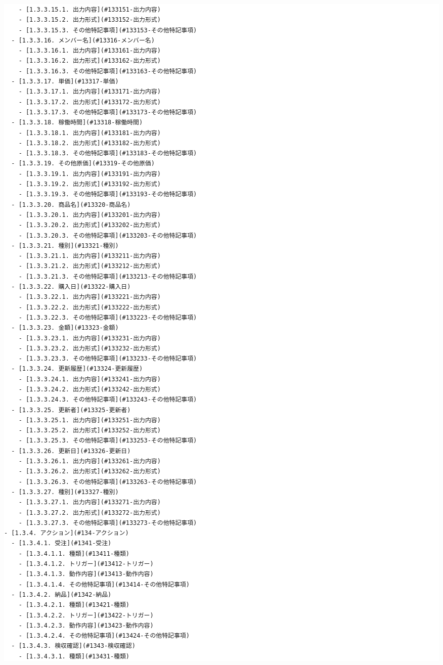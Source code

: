         - [1.3.3.15.1. 出力内容](#133151-出力内容)
        - [1.3.3.15.2. 出力形式](#133152-出力形式)
        - [1.3.3.15.3. その他特記事項](#133153-その他特記事項)
      - [1.3.3.16. メンバー名](#13316-メンバー名)
        - [1.3.3.16.1. 出力内容](#133161-出力内容)
        - [1.3.3.16.2. 出力形式](#133162-出力形式)
        - [1.3.3.16.3. その他特記事項](#133163-その他特記事項)
      - [1.3.3.17. 単価](#13317-単価)
        - [1.3.3.17.1. 出力内容](#133171-出力内容)
        - [1.3.3.17.2. 出力形式](#133172-出力形式)
        - [1.3.3.17.3. その他特記事項](#133173-その他特記事項)
      - [1.3.3.18. 稼働時間](#13318-稼働時間)
        - [1.3.3.18.1. 出力内容](#133181-出力内容)
        - [1.3.3.18.2. 出力形式](#133182-出力形式)
        - [1.3.3.18.3. その他特記事項](#133183-その他特記事項)
      - [1.3.3.19. その他原価](#13319-その他原価)
        - [1.3.3.19.1. 出力内容](#133191-出力内容)
        - [1.3.3.19.2. 出力形式](#133192-出力形式)
        - [1.3.3.19.3. その他特記事項](#133193-その他特記事項)
      - [1.3.3.20. 商品名](#13320-商品名)
        - [1.3.3.20.1. 出力内容](#133201-出力内容)
        - [1.3.3.20.2. 出力形式](#133202-出力形式)
        - [1.3.3.20.3. その他特記事項](#133203-その他特記事項)
      - [1.3.3.21. 種別](#13321-種別)
        - [1.3.3.21.1. 出力内容](#133211-出力内容)
        - [1.3.3.21.2. 出力形式](#133212-出力形式)
        - [1.3.3.21.3. その他特記事項](#133213-その他特記事項)
      - [1.3.3.22. 購入日](#13322-購入日)
        - [1.3.3.22.1. 出力内容](#133221-出力内容)
        - [1.3.3.22.2. 出力形式](#133222-出力形式)
        - [1.3.3.22.3. その他特記事項](#133223-その他特記事項)
      - [1.3.3.23. 金額](#13323-金額)
        - [1.3.3.23.1. 出力内容](#133231-出力内容)
        - [1.3.3.23.2. 出力形式](#133232-出力形式)
        - [1.3.3.23.3. その他特記事項](#133233-その他特記事項)
      - [1.3.3.24. 更新履歴](#13324-更新履歴)
        - [1.3.3.24.1. 出力内容](#133241-出力内容)
        - [1.3.3.24.2. 出力形式](#133242-出力形式)
        - [1.3.3.24.3. その他特記事項](#133243-その他特記事項)
      - [1.3.3.25. 更新者](#13325-更新者)
        - [1.3.3.25.1. 出力内容](#133251-出力内容)
        - [1.3.3.25.2. 出力形式](#133252-出力形式)
        - [1.3.3.25.3. その他特記事項](#133253-その他特記事項)
      - [1.3.3.26. 更新日](#13326-更新日)
        - [1.3.3.26.1. 出力内容](#133261-出力内容)
        - [1.3.3.26.2. 出力形式](#133262-出力形式)
        - [1.3.3.26.3. その他特記事項](#133263-その他特記事項)
      - [1.3.3.27. 種別](#13327-種別)
        - [1.3.3.27.1. 出力内容](#133271-出力内容)
        - [1.3.3.27.2. 出力形式](#133272-出力形式)
        - [1.3.3.27.3. その他特記事項](#133273-その他特記事項)
    - [1.3.4. アクション](#134-アクション)
      - [1.3.4.1. 受注](#1341-受注)
        - [1.3.4.1.1. 種類](#13411-種類)
        - [1.3.4.1.2. トリガー](#13412-トリガー)
        - [1.3.4.1.3. 動作内容](#13413-動作内容)
        - [1.3.4.1.4. その他特記事項](#13414-その他特記事項)
      - [1.3.4.2. 納品](#1342-納品)
        - [1.3.4.2.1. 種類](#13421-種類)
        - [1.3.4.2.2. トリガー](#13422-トリガー)
        - [1.3.4.2.3. 動作内容](#13423-動作内容)
        - [1.3.4.2.4. その他特記事項](#13424-その他特記事項)
      - [1.3.4.3. 検収確認](#1343-検収確認)
        - [1.3.4.3.1. 種類](#13431-種類)